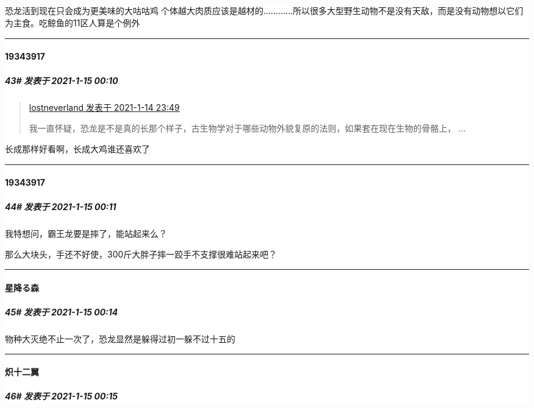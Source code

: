 恐龙活到现在只会成为更美味的大咕咕鸡</blockquote>
个体越大肉质应该是越材的…………所以很多大型野生动物不是没有天敌，而是没有动物想以它们为主食。吃鲸鱼的11区人算是个例外







*****

####  19343917  
##### 43#       发表于 2021-1-15 00:10



<blockquote><a href="httphttps://bbs.saraba1st.com/2b/forum.php?mod=redirect&amp;goto=findpost&amp;pid=50037742&amp;ptid=1982845" target="_blank">lostneverland 发表于 2021-1-14 23:49</a>

我一直怀疑，恐龙是不是真的长那个样子，古生物学对于哪些动物外貌复原的法则，如果套在现在生物的骨骼上， ...</blockquote>
长成那样好看啊，长成大鸡谁还喜欢了







*****

####  19343917  
##### 44#       发表于 2021-1-15 00:11




我特想问，霸王龙要是摔了，能站起来么？


那么大块头，手还不好使，300斤大胖子摔一跤手不支撑很难站起来吧？







*****

####  星降る森  
##### 45#       发表于 2021-1-15 00:14




物种大灭绝不止一次了，恐龙显然是躲得过初一躲不过十五的







*****

####  炽十二翼  
##### 46#       发表于 2021-1-15 00:15

